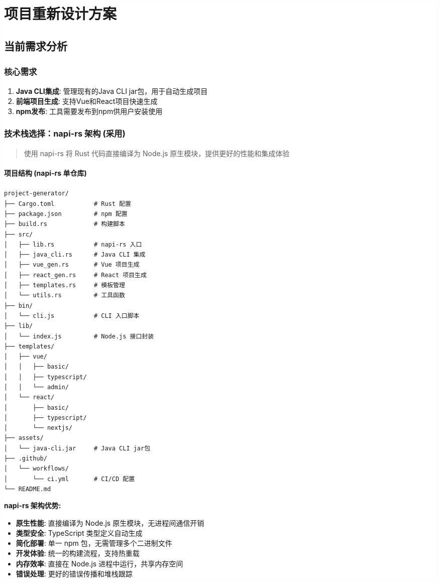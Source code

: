 # 项目重新设计方案

## 当前需求分析

### 核心需求
1. **Java CLI集成**: 管理现有的Java CLI jar包，用于自动生成项目
2. **前端项目生成**: 支持Vue和React项目快速生成
3. **npm发布**: 工具需要发布到npm供用户安装使用

### 技术栈选择：napi-rs 架构 (采用)

> 使用 napi-rs 将 Rust 代码直接编译为 Node.js 原生模块，提供更好的性能和集成体验

#### 项目结构 (napi-rs 单仓库)
```
project-generator/
├── Cargo.toml           # Rust 配置
├── package.json         # npm 配置
├── build.rs             # 构建脚本
├── src/
│   ├── lib.rs           # napi-rs 入口
│   ├── java_cli.rs      # Java CLI 集成
│   ├── vue_gen.rs       # Vue 项目生成
│   ├── react_gen.rs     # React 项目生成
│   ├── templates.rs     # 模板管理
│   └── utils.rs         # 工具函数
├── bin/
│   └── cli.js           # CLI 入口脚本
├── lib/
│   └── index.js         # Node.js 接口封装
├── templates/
│   ├── vue/
│   │   ├── basic/
│   │   ├── typescript/
│   │   └── admin/
│   └── react/
│       ├── basic/
│       ├── typescript/
│       └── nextjs/
├── assets/
│   └── java-cli.jar     # Java CLI jar包
├── .github/
│   └── workflows/
│       └── ci.yml       # CI/CD 配置
└── README.md
```

**napi-rs 架构优势:**
- **原生性能**: 直接编译为 Node.js 原生模块，无进程间通信开销
- **类型安全**: TypeScript 类型定义自动生成
- **简化部署**: 单一 npm 包，无需管理多个二进制文件
- **开发体验**: 统一的构建流程，支持热重载
- **内存效率**: 直接在 Node.js 进程中运行，共享内存空间
- **错误处理**: 更好的错误传播和堆栈跟踪
